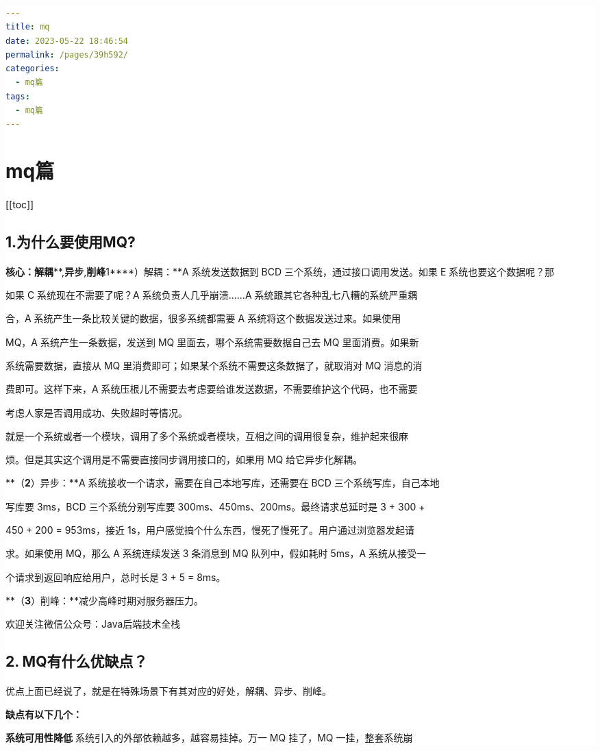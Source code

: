 ```yaml
---
title: mq
date: 2023-05-22 18:46:54
permalink: /pages/39h592/
categories:
  - mq篇
tags:
  - mq篇
---
```

# mq篇

[[toc]]

## 1.**为什么要使用**MQ?

**核心：解耦****,****异步****,****削峰****1****）解耦：**A 系统发送数据到 BCD 三个系统，通过接口调用发送。如果 E 系统也要这个数据呢？那

如果 C 系统现在不需要了呢？A 系统负责人几乎崩溃......A 系统跟其它各种乱七八糟的系统严重耦

合，A 系统产生一条比较关键的数据，很多系统都需要 A 系统将这个数据发送过来。如果使用

MQ，A 系统产生一条数据，发送到 MQ 里面去，哪个系统需要数据自己去 MQ 里面消费。如果新

系统需要数据，直接从 MQ 里消费即可；如果某个系统不需要这条数据了，就取消对 MQ 消息的消

费即可。这样下来，A 系统压根儿不需要去考虑要给谁发送数据，不需要维护这个代码，也不需要

考虑人家是否调用成功、失败超时等情况。

就是一个系统或者一个模块，调用了多个系统或者模块，互相之间的调用很复杂，维护起来很麻

烦。但是其实这个调用是不需要直接同步调用接口的，如果用 MQ 给它异步化解耦。

**（****2****）异步：**A 系统接收一个请求，需要在自己本地写库，还需要在 BCD 三个系统写库，自己本地

写库要 3ms，BCD 三个系统分别写库要 300ms、450ms、200ms。最终请求总延时是 3 + 300 +

450 + 200 = 953ms，接近 1s，用户感觉搞个什么东西，慢死了慢死了。用户通过浏览器发起请

求。如果使用 MQ，那么 A 系统连续发送 3 条消息到 MQ 队列中，假如耗时 5ms，A 系统从接受一

个请求到返回响应给用户，总时长是 3 + 5 = 8ms。

**（****3****）削峰：**减少高峰时期对服务器压力。

欢迎关注微信公众号：Java后端技术全栈

## 2. **MQ有什么优缺点**？

优点上面已经说了，就是在特殊场景下有其对应的好处，解耦、异步、削峰。

**缺点有以下几个：**

**系统可用性降低** 系统引入的外部依赖越多，越容易挂掉。万一 MQ 挂了，MQ 一挂，整套系统崩
